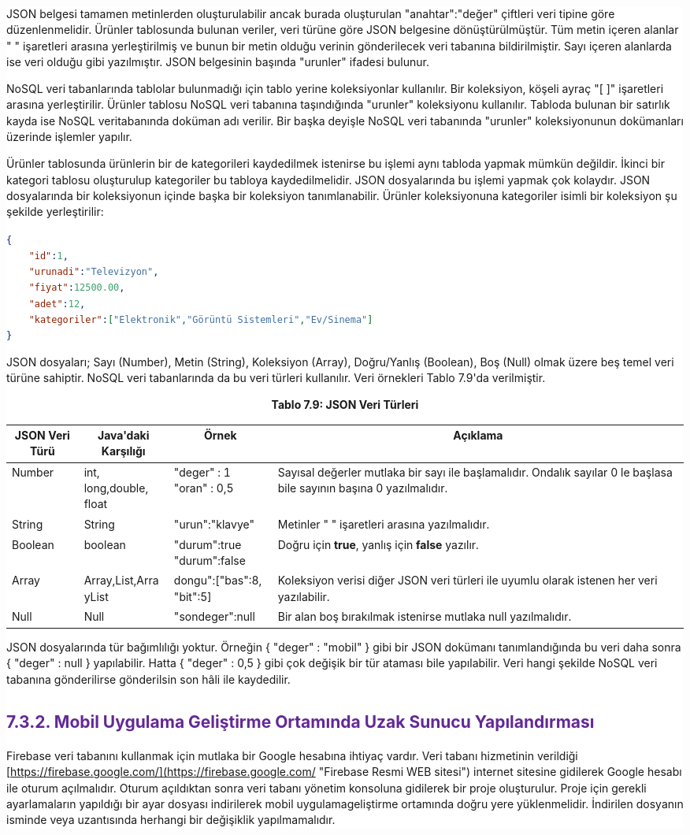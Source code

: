 JSON belgesi tamamen metinlerden oluşturulabilir ancak burada oluşturulan "anahtar":"değer" çiftleri veri tipine göre düzenlenmelidir. Ürünler tablosunda bulunan veriler, veri türüne göre JSON belgesine dönüştürülmüştür. Tüm metin içeren alanlar " " işaretleri arasına yerleştirilmiş ve bunun bir metin olduğu verinin gönderilecek veri tabanına bildirilmiştir. Sayı içeren alanlarda ise veri olduğu gibi yazılmıştır. JSON belgesinin başında "urunler" ifadesi bulunur.

NoSQL veri tabanlarında tablolar bulunmadığı için tablo yerine koleksiyonlar kullanılır. Bir koleksiyon, köşeli ayraç "[ ]" işaretleri arasına yerleştirilir. Ürünler tablosu NoSQL veri tabanına taşındığında "urunler" koleksiyonu kullanılır. Tabloda bulunan bir satırlık kayda ise NoSQL veritabanında doküman adı verilir. Bir başka deyişle NoSQL veri tabanında "urunler" koleksiyonunun dokümanları üzerinde işlemler yapılır.

Ürünler tablosunda ürünlerin bir de kategorileri kaydedilmek istenirse bu işlemi aynı tabloda yapmak mümkün değildir. İkinci bir kategori tablosu oluşturulup kategoriler bu tabloya kaydedilmelidir. JSON dosyalarında bu işlemi yapmak çok kolaydır. JSON dosyalarında bir koleksiyonun içinde başka bir koleksiyon tanımlanabilir. Ürünler koleksiyonuna kategoriler isimli bir koleksiyon şu şekilde yerleştirilir:

```json
{
    "id":1,
    "urunadi":"Televizyon",
    "fiyat":12500.00,
    "adet":12,
    "kategoriler":["Elektronik","Görüntü Sistemleri","Ev/Sinema"]
}
```

JSON dosyaları; Sayı (Number), Metin (String), Koleksiyon (Array), Doğru/Yanlış (Boolean), Boş (Null) olmak üzere beş temel veri türüne sahiptir. NoSQL veri tabanlarında da bu veri türleri kullanılır. Veri örnekleri Tablo 7.9'da verilmiştir.

<div style="text-align:center;font-weight:bold;">Tablo 7.9: JSON Veri Türleri</div>

| JSON Veri Türü | Java'daki Karşılığı     | Örnek                          | Açıklama                                                                                                             |
| -------------- | ----------------------- | ------------------------------ | -------------------------------------------------------------------------------------------------------------------- |
| Number         | int, long,double, float | "deger" : 1 <br>"oran" : 0,5   | Sayısal değerler mutlaka bir sayı ile başlamalıdır. Ondalık sayılar 0 le başlasa bile sayının başına 0 yazılmalıdır. |
| String         | String                  | "urun":"klavye"                | Metinler " " işaretleri arasına yazılmalıdır.                                                                        |
| Boolean        | boolean                 | "durum":true <br>"durum":false | Doğru için **true**, yanlış için **false** yazılır.                                                                  |
| Array          | Array,List,ArrayList    | dongu":["bas":8, "bit":5]      | Koleksiyon verisi diğer JSON veri türleri ile uyumlu olarak istenen her veri yazılabilir.                            |
| Null           | Null                    | "sondeger":null                | Bir alan boş bırakılmak istenirse mutlaka null yazılmalıdır.                                                         |

JSON dosyalarında tür bağımlılığı yoktur. Örneğin { "deger" : "mobil" } gibi bir JSON dokümanı tanımlandığında bu veri daha sonra { "deger" : null } yapılabilir. Hatta { "deger" : 0,5 } gibi çok değişik bir tür ataması bile yapılabilir. Veri hangi şekilde NoSQL veri tabanına gönderilirse gönderilsin son hâli ile kaydedilir.

<h2 id = "7.3.2." style="color:#632896">7.3.2. Mobil Uygulama Geliştirme Ortamında Uzak Sunucu Yapılandırması</h2>

Firebase veri tabanını kullanmak için mutlaka bir Google hesabına ihtiyaç vardır. Veri tabanı hizmetinin verildiği [https://firebase.google.com/](https://firebase.google.com/ "Firebase Resmi WEB sitesi") internet sitesine gidilerek Google hesabı ile oturum açılmalıdır. Oturum açıldıktan sonra veri tabanı yönetim konsoluna gidilerek bir proje oluşturulur. Proje için gerekli ayarlamaların yapıldığı bir ayar dosyası indirilerek mobil uygulamageliştirme ortamında doğru yere yüklenmelidir. İndirilen dosyanın isminde veya uzantısında herhangi bir değişiklik yapılmamalıdır.
